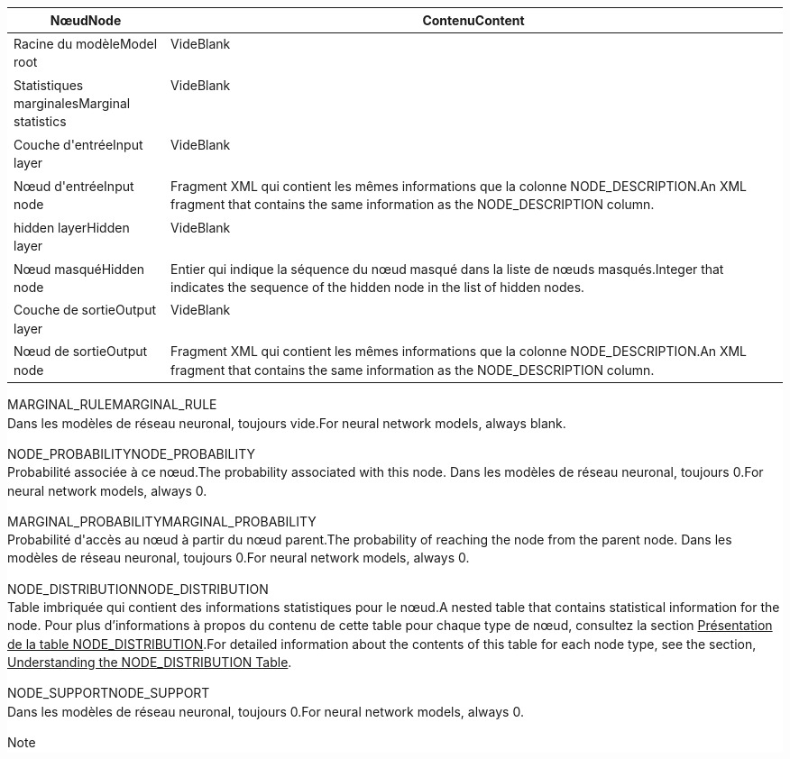 |<span data-ttu-id="92a25-235">Nœud</span><span class="sxs-lookup"><span data-stu-id="92a25-235">Node</span></span>|<span data-ttu-id="92a25-236">Contenu</span><span class="sxs-lookup"><span data-stu-id="92a25-236">Content</span></span>|  
|----------|-------------|  
|<span data-ttu-id="92a25-237">Racine du modèle</span><span class="sxs-lookup"><span data-stu-id="92a25-237">Model root</span></span>|<span data-ttu-id="92a25-238">Vide</span><span class="sxs-lookup"><span data-stu-id="92a25-238">Blank</span></span>|  
|<span data-ttu-id="92a25-239">Statistiques marginales</span><span class="sxs-lookup"><span data-stu-id="92a25-239">Marginal statistics</span></span>|<span data-ttu-id="92a25-240">Vide</span><span class="sxs-lookup"><span data-stu-id="92a25-240">Blank</span></span>|  
|<span data-ttu-id="92a25-241">Couche d'entrée</span><span class="sxs-lookup"><span data-stu-id="92a25-241">Input layer</span></span>|<span data-ttu-id="92a25-242">Vide</span><span class="sxs-lookup"><span data-stu-id="92a25-242">Blank</span></span>|  
|<span data-ttu-id="92a25-243">Nœud d'entrée</span><span class="sxs-lookup"><span data-stu-id="92a25-243">Input node</span></span>|<span data-ttu-id="92a25-244">Fragment XML qui contient les mêmes informations que la colonne NODE_DESCRIPTION.</span><span class="sxs-lookup"><span data-stu-id="92a25-244">An XML fragment that contains the same information as the NODE_DESCRIPTION column.</span></span>|  
|<span data-ttu-id="92a25-245">hidden layer</span><span class="sxs-lookup"><span data-stu-id="92a25-245">Hidden layer</span></span>|<span data-ttu-id="92a25-246">Vide</span><span class="sxs-lookup"><span data-stu-id="92a25-246">Blank</span></span>|  
|<span data-ttu-id="92a25-247">Nœud masqué</span><span class="sxs-lookup"><span data-stu-id="92a25-247">Hidden node</span></span>|<span data-ttu-id="92a25-248">Entier qui indique la séquence du nœud masqué dans la liste de nœuds masqués.</span><span class="sxs-lookup"><span data-stu-id="92a25-248">Integer that indicates the sequence of the hidden node in the list of hidden nodes.</span></span>|  
|<span data-ttu-id="92a25-249">Couche de sortie</span><span class="sxs-lookup"><span data-stu-id="92a25-249">Output layer</span></span>|<span data-ttu-id="92a25-250">Vide</span><span class="sxs-lookup"><span data-stu-id="92a25-250">Blank</span></span>|  
|<span data-ttu-id="92a25-251">Nœud de sortie</span><span class="sxs-lookup"><span data-stu-id="92a25-251">Output node</span></span>|<span data-ttu-id="92a25-252">Fragment XML qui contient les mêmes informations que la colonne NODE_DESCRIPTION.</span><span class="sxs-lookup"><span data-stu-id="92a25-252">An XML fragment that contains the same information as the NODE_DESCRIPTION column.</span></span>|  
  
 <span data-ttu-id="92a25-253">MARGINAL_RULE</span><span class="sxs-lookup"><span data-stu-id="92a25-253">MARGINAL_RULE</span></span>  
 <span data-ttu-id="92a25-254">Dans les modèles de réseau neuronal, toujours vide.</span><span class="sxs-lookup"><span data-stu-id="92a25-254">For neural network models, always blank.</span></span>  
  
 <span data-ttu-id="92a25-255">NODE_PROBABILITY</span><span class="sxs-lookup"><span data-stu-id="92a25-255">NODE_PROBABILITY</span></span>  
 <span data-ttu-id="92a25-256">Probabilité associée à ce nœud.</span><span class="sxs-lookup"><span data-stu-id="92a25-256">The probability associated with this node.</span></span> <span data-ttu-id="92a25-257">Dans les modèles de réseau neuronal, toujours 0.</span><span class="sxs-lookup"><span data-stu-id="92a25-257">For neural network models, always 0.</span></span>  
  
 <span data-ttu-id="92a25-258">MARGINAL_PROBABILITY</span><span class="sxs-lookup"><span data-stu-id="92a25-258">MARGINAL_PROBABILITY</span></span>  
 <span data-ttu-id="92a25-259">Probabilité d'accès au nœud à partir du nœud parent.</span><span class="sxs-lookup"><span data-stu-id="92a25-259">The probability of reaching the node from the parent node.</span></span> <span data-ttu-id="92a25-260">Dans les modèles de réseau neuronal, toujours 0.</span><span class="sxs-lookup"><span data-stu-id="92a25-260">For neural network models, always 0.</span></span>  
  
 <span data-ttu-id="92a25-261">NODE_DISTRIBUTION</span><span class="sxs-lookup"><span data-stu-id="92a25-261">NODE_DISTRIBUTION</span></span>  
 <span data-ttu-id="92a25-262">Table imbriquée qui contient des informations statistiques pour le nœud.</span><span class="sxs-lookup"><span data-stu-id="92a25-262">A nested table that contains statistical information for the node.</span></span> <span data-ttu-id="92a25-263">Pour plus d’informations à propos du contenu de cette table pour chaque type de nœud, consultez la section [Présentation de la table NODE_DISTRIBUTION](#bkmk_NodeDistTable).</span><span class="sxs-lookup"><span data-stu-id="92a25-263">For detailed information about the contents of this table for each node type, see the section, [Understanding the NODE_DISTRIBUTION Table](#bkmk_NodeDistTable).</span></span>  
  
 <span data-ttu-id="92a25-264">NODE_SUPPORT</span><span class="sxs-lookup"><span data-stu-id="92a25-264">NODE_SUPPORT</span></span>  
 <span data-ttu-id="92a25-265">Dans les modèles de réseau neuronal, toujours 0.</span><span class="sxs-lookup"><span data-stu-id="92a25-265">For neural network models, always 0.</span></span>  
  
> [!NOTE]  